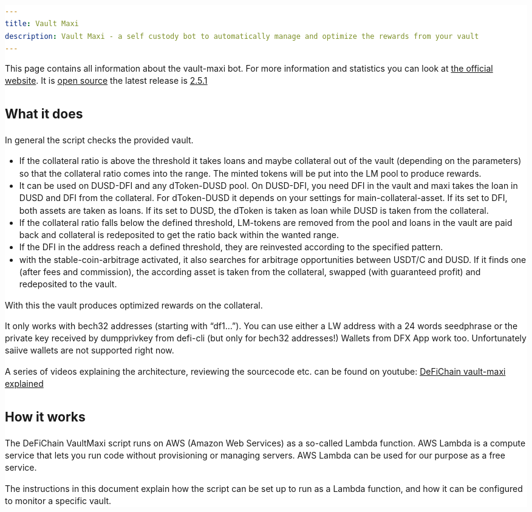 ```yaml
---
title: Vault Maxi
description: Vault Maxi - a self custody bot to automatically manage and optimize the rewards from your vault
---
```


This page contains all information about the vault-maxi bot. For more information and statistics you can look at [the official website](https://www.vault-maxi.live/). It is [open source](https://github.com/kuegi/defichain_maxi) the latest release is [2.5.1](https://github.com/kuegi/defichain_maxi/releases/tag/v2.5.1)

## What it does

In general the script checks the provided vault.

- If the collateral ratio is above the threshold it takes loans and maybe collateral out of the vault (depending on the parameters) so that the collateral ratio comes into the range. The minted tokens will be put into the LM pool to produce rewards.
- It can be used on DUSD-DFI and any dToken-DUSD pool. On DUSD-DFI, you need DFI in the vault and maxi takes the loan in DUSD and DFI from the collateral.
  For dToken-DUSD it depends on your settings for main-collateral-asset. If its set to DFI, both assets are taken as loans. If its set to DUSD, the dToken is taken as loan while DUSD is taken from the collateral.
- If the collateral ratio falls below the defined threshold, LM-tokens are removed from the pool and loans in the vault are paid back and collateral is redeposited to get the ratio back within the wanted range.
- If the DFI in the address reach a defined threshold, they are reinvested according to the specified pattern.
- with the stable-coin-arbitrage activated, it also searches for arbitrage opportunities between USDT/C and DUSD. If it finds one (after fees and commission), the according asset is taken from the collateral, swapped (with guaranteed profit) and redeposited to the vault.

With this the vault produces optimized rewards on the collateral.

It only works with bech32 addresses (starting with “df1…”). You can use either a LW address with a 24 words seedphrase or the private key received by dumpprivkey from defi-cli (but only for bech32 addresses!)
Wallets from DFX App work too. Unfortunately saiive wallets are not supported right now.

A series of videos explaining the architecture, reviewing the sourcecode etc. can be found on youtube: [DeFiChain vault-maxi explained ](https://www.youtube.com/playlist?list=PLgSw0rik-znfQa3wVO-EJ_6Of7RnWZm3_)

## How it works

The DeFiChain VaultMaxi script runs on AWS (Amazon Web Services) as a so-called Lambda function. AWS Lambda is a compute service that lets you run code without provisioning or managing servers. AWS Lambda can be used for our purpose as a free service.

The instructions in this document explain how the script can be set up to run as a Lambda function, and how it can be configured to monitor a specific vault.
